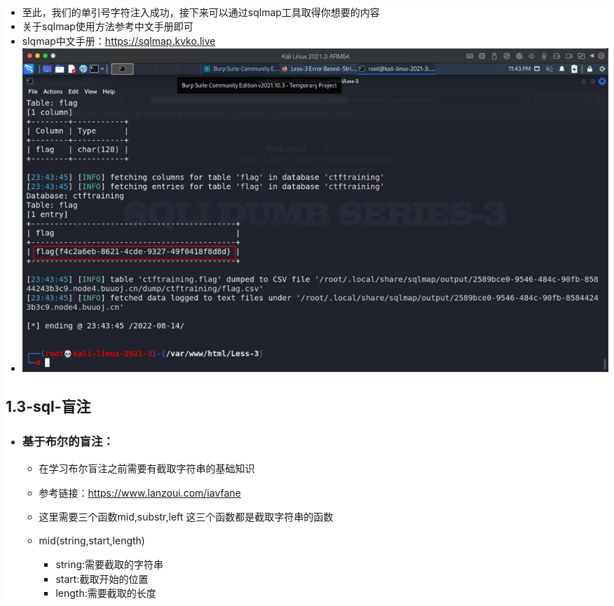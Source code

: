 - 至此，我们的单引号字符注入成功，接下来可以通过sqlmap工具取得你想要的内容
- 关于sqlmap使用方法参考中文手册即可
- slqmap中文手册：https://sqlmap.kvko.live
- ![image-20220814234357572](assets/image-20220814234357572.png)

## 1.3-sql-盲注

- ### 基于布尔的盲注：

  - 在学习布尔盲注之前需要有截取字符串的基础知识

  - 参考链接：https://www.lanzoui.com/iavfane

  - 这里需要三个函数mid,substr,left 这三个函数都是截取字符串的函数

  - mid(string,start,length)

    - string:需要截取的字符串
    - start:截取开始的位置
    - length:需要截取的长度